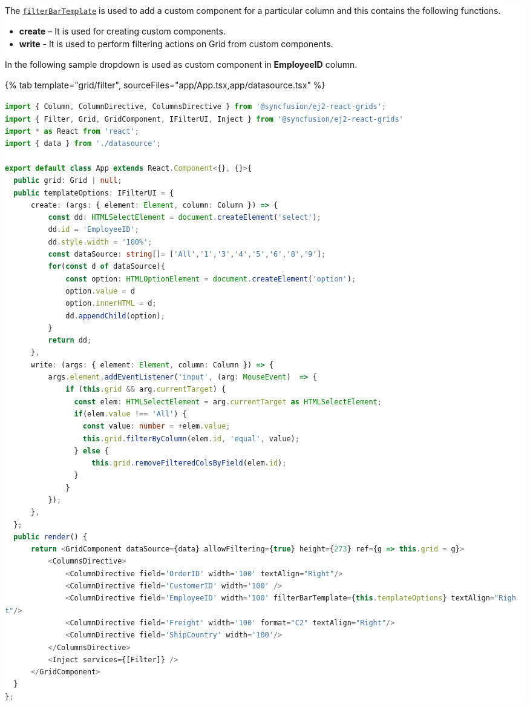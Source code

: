 The [`filterBarTemplate`](../api/grid/column/#filterbartemplate) is used to add a custom component for a particular column and this contains the following functions.

* **create** – It is used for creating custom components.
* **write** - It is used to perform filtering actions on Grid from custom components.

In the following sample dropdown is used  as custom component in **EmployeeID** column.

{% tab template="grid/filter", sourceFiles="app/App.tsx,app/datasource.tsx" %}

```typescript
import { Column, ColumnDirective, ColumnsDirective } from '@syncfusion/ej2-react-grids';
import { Filter, Grid, GridComponent, IFilterUI, Inject } from '@syncfusion/ej2-react-grids'
import * as React from 'react';
import { data } from './datasource';

export default class App extends React.Component<{}, {}>{
  public grid: Grid | null;
  public templateOptions: IFilterUI = {
      create: (args: { element: Element, column: Column }) => {
          const dd: HTMLSelectElement = document.createElement('select');
          dd.id = 'EmployeeID';
          dd.style.width = '100%';
          const dataSource: string[]= ['All','1','3','4','5','6','8','9'];
          for(const d of dataSource){
              const option: HTMLOptionElement = document.createElement('option');
              option.value = d
              option.innerHTML = d;
              dd.appendChild(option);
          }
          return dd;
      },
      write: (args: { element: Element, column: Column }) => {
          args.element.addEventListener('input', (arg: MouseEvent)  => {
              if (this.grid && arg.currentTarget) {
                const elem: HTMLSelectElement = arg.currentTarget as HTMLSelectElement;
                if(elem.value !== 'All') {
                  const value: number = +elem.value;
                  this.grid.filterByColumn(elem.id, 'equal', value);
                } else {
                    this.grid.removeFilteredColsByField(elem.id);
                }
              }
          });
      },
  };
  public render() {
      return <GridComponent dataSource={data} allowFiltering={true} height={273} ref={g => this.grid = g}>
          <ColumnsDirective>
              <ColumnDirective field='OrderID' width='100' textAlign="Right"/>
              <ColumnDirective field='CustomerID' width='100' />
              <ColumnDirective field='EmployeeID' width='100' filterBarTemplate={this.templateOptions} textAlign="Right"/>
              <ColumnDirective field='Freight' width='100' format="C2" textAlign="Right"/>
              <ColumnDirective field='ShipCountry' width='100'/>
          </ColumnsDirective>
          <Inject services={[Filter]} />
      </GridComponent>
  }
};
```
